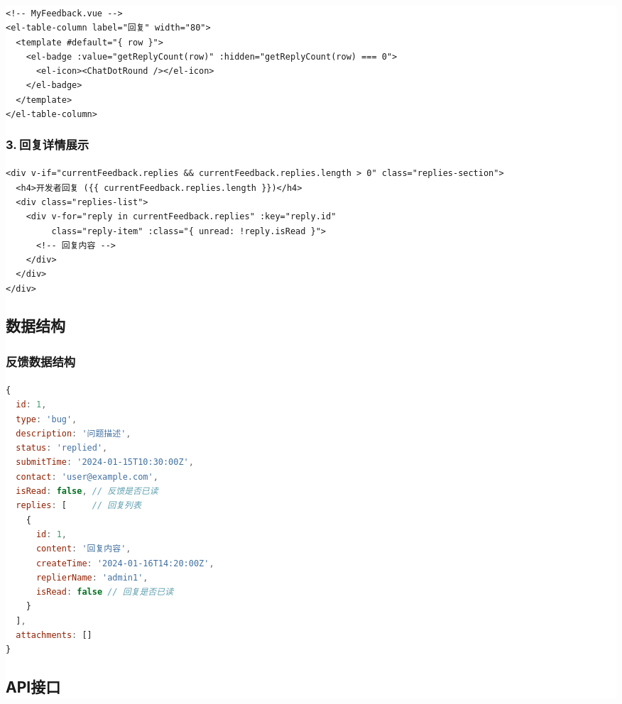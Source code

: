 ```vue
<!-- MyFeedback.vue -->
<el-table-column label="回复" width="80">
  <template #default="{ row }">
    <el-badge :value="getReplyCount(row)" :hidden="getReplyCount(row) === 0">
      <el-icon><ChatDotRound /></el-icon>
    </el-badge>
  </template>
</el-table-column>
```

### 3. 回复详情展示

```vue
<div v-if="currentFeedback.replies && currentFeedback.replies.length > 0" class="replies-section">
  <h4>开发者回复 ({{ currentFeedback.replies.length }})</h4>
  <div class="replies-list">
    <div v-for="reply in currentFeedback.replies" :key="reply.id" 
         class="reply-item" :class="{ unread: !reply.isRead }">
      <!-- 回复内容 -->
    </div>
  </div>
</div>
```

## 数据结构

### 反馈数据结构

```javascript
{
  id: 1,
  type: 'bug',
  description: '问题描述',
  status: 'replied',
  submitTime: '2024-01-15T10:30:00Z',
  contact: 'user@example.com',
  isRead: false, // 反馈是否已读
  replies: [     // 回复列表
    {
      id: 1,
      content: '回复内容',
      createTime: '2024-01-16T14:20:00Z',
      replierName: 'admin1',
      isRead: false // 回复是否已读
    }
  ],
  attachments: []
}
```

## API接口
